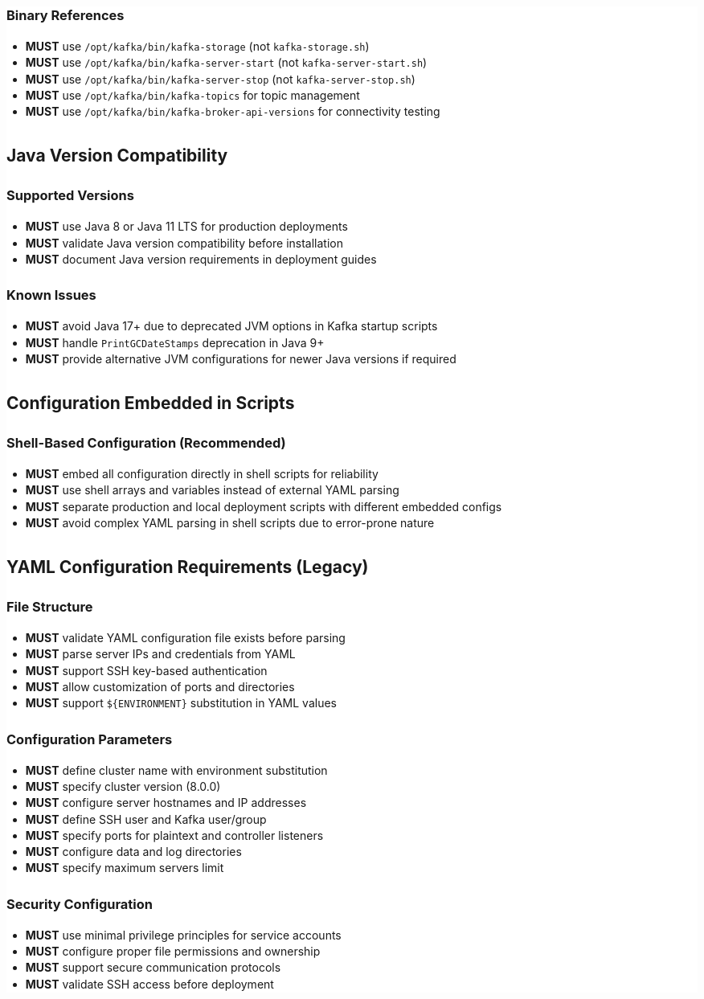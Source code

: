 ### Binary References
- **MUST** use `/opt/kafka/bin/kafka-storage` (not `kafka-storage.sh`)
- **MUST** use `/opt/kafka/bin/kafka-server-start` (not `kafka-server-start.sh`)
- **MUST** use `/opt/kafka/bin/kafka-server-stop` (not `kafka-server-stop.sh`)
- **MUST** use `/opt/kafka/bin/kafka-topics` for topic management
- **MUST** use `/opt/kafka/bin/kafka-broker-api-versions` for connectivity testing

## Java Version Compatibility

### Supported Versions
- **MUST** use Java 8 or Java 11 LTS for production deployments
- **MUST** validate Java version compatibility before installation
- **MUST** document Java version requirements in deployment guides

### Known Issues
- **MUST** avoid Java 17+ due to deprecated JVM options in Kafka startup scripts
- **MUST** handle `PrintGCDateStamps` deprecation in Java 9+
- **MUST** provide alternative JVM configurations for newer Java versions if required

## Configuration Embedded in Scripts

### Shell-Based Configuration (Recommended)
- **MUST** embed all configuration directly in shell scripts for reliability
- **MUST** use shell arrays and variables instead of external YAML parsing
- **MUST** separate production and local deployment scripts with different embedded configs
- **MUST** avoid complex YAML parsing in shell scripts due to error-prone nature

## YAML Configuration Requirements (Legacy)

### File Structure
- **MUST** validate YAML configuration file exists before parsing
- **MUST** parse server IPs and credentials from YAML
- **MUST** support SSH key-based authentication
- **MUST** allow customization of ports and directories
- **MUST** support `${ENVIRONMENT}` substitution in YAML values

### Configuration Parameters
- **MUST** define cluster name with environment substitution
- **MUST** specify cluster version (8.0.0)
- **MUST** configure server hostnames and IP addresses
- **MUST** define SSH user and Kafka user/group
- **MUST** specify ports for plaintext and controller listeners
- **MUST** configure data and log directories
- **MUST** specify maximum servers limit

### Security Configuration
- **MUST** use minimal privilege principles for service accounts
- **MUST** configure proper file permissions and ownership
- **MUST** support secure communication protocols
- **MUST** validate SSH access before deployment
